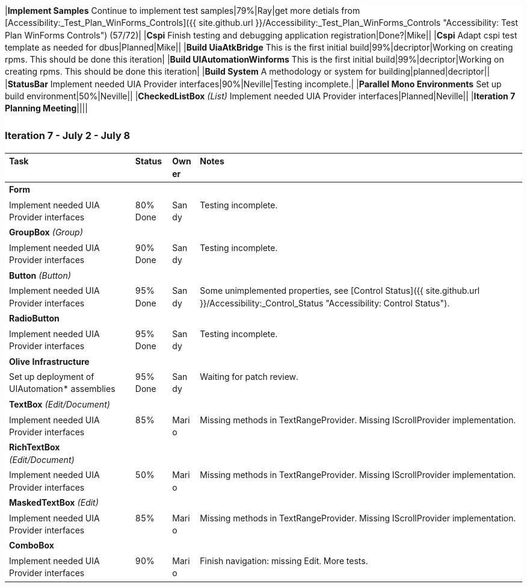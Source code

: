 |**Implement Samples**
Continue to implement test samples|79%|Ray|get more detials from [Accessibility:\_Test\_Plan\_WinForms\_Controls]({{ site.github.url }}/Accessibility:_Test_Plan_WinForms_Controls "Accessibility: Test Plan WinForms Controls") (57/72)|
|**Cspi**
Finish testing and debugging application registration|Done?|Mike||
|**Cspi**
Adapt cspi test template as needed for dbus|Planned|Mike||
|**Build UiaAtkBridge**
This is the first initial build|99%|decriptor|Working on creating rpms. This should be done this iteration|
|**Build UIAutomationWinforms**
This is the first initial build|99%|decriptor|Working on creating rpms. This should be done this iteration|
|**Build System**
A methodology or system for building|planned|decriptor||
|**StatusBar**
Implement needed UIA Provider interfaces|90%|Neville|Testing incomplete.|
|**Parallel Mono Environments**
Set up build environment|50%|Neville||
|**CheckedListBox** *(List)*
Implement needed UIA Provider interfaces|Planned|Neville||
|**Iteration 7 Planning Meeting**||||

### Iteration 7 - July 2 - July 8

|Task|Status|Owner|Notes|
|:---|:-----|:----|:----|
|**Form**
Implement needed UIA Provider interfaces|80% Done|Sandy|Testing incomplete.|
|**GroupBox** *(Group)*
Implement needed UIA Provider interfaces|90% Done|Sandy|Testing incomplete.|
|**Button** *(Button)*
Implement needed UIA Provider interfaces|95% Done|Sandy|Some unimplemented properties, see [Control Status]({{ site.github.url }}/Accessibility:_Control_Status "Accessibility: Control Status").|
|**RadioButton**
Implement needed UIA Provider interfaces|95% Done|Sandy|Testing incomplete.|
|**Olive Infrastructure**
Set up deployment of UIAutomation\* assemblies|95% Done|Sandy|Waiting for patch review.|
|**TextBox** *(Edit/Document)*
Implement needed UIA Provider interfaces|85%|Mario|Missing methods in TextRangeProvider. Missing IScrollProvider implementation.|
|**RichTextBox** *(Edit/Document)*
Implement needed UIA Provider interfaces|50%|Mario|Missing methods in TextRangeProvider. Missing IScrollProvider implementation.|
|**MaskedTextBox** *(Edit)*
Implement needed UIA Provider interfaces|85%|Mario|Missing methods in TextRangeProvider. Missing IScrollProvider implementation.|
|**ComboBox**
Implement needed UIA Provider interfaces|90%|Mario|Finish navigation: missing Edit. More tests.|